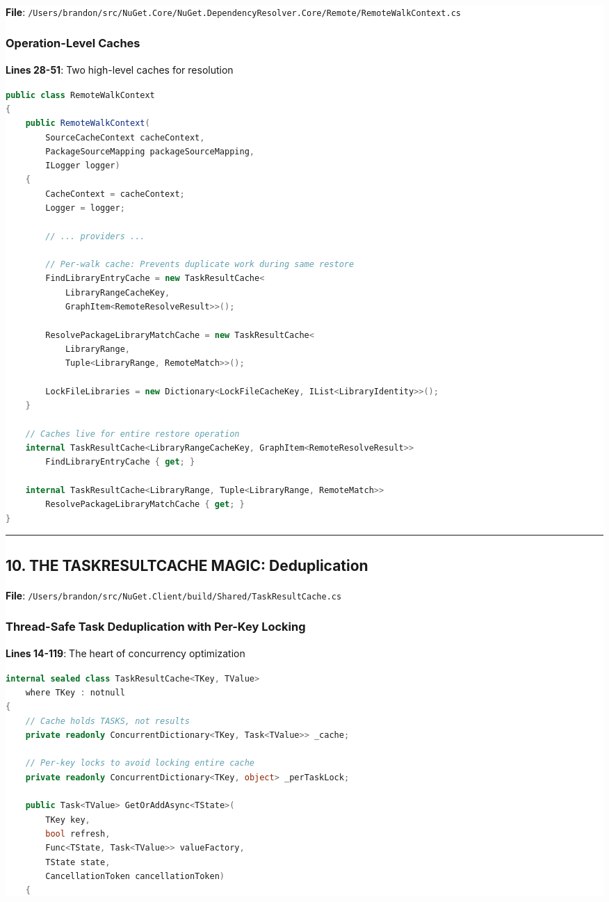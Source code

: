 **File**: `/Users/brandon/src/NuGet.Core/NuGet.DependencyResolver.Core/Remote/RemoteWalkContext.cs`

### Operation-Level Caches

**Lines 28-51**: Two high-level caches for resolution
```csharp
public class RemoteWalkContext
{
    public RemoteWalkContext(
        SourceCacheContext cacheContext, 
        PackageSourceMapping packageSourceMapping, 
        ILogger logger)
    {
        CacheContext = cacheContext;
        Logger = logger;

        // ... providers ...

        // Per-walk cache: Prevents duplicate work during same restore
        FindLibraryEntryCache = new TaskResultCache<
            LibraryRangeCacheKey, 
            GraphItem<RemoteResolveResult>>();
            
        ResolvePackageLibraryMatchCache = new TaskResultCache<
            LibraryRange, 
            Tuple<LibraryRange, RemoteMatch>>();

        LockFileLibraries = new Dictionary<LockFileCacheKey, IList<LibraryIdentity>>();
    }

    // Caches live for entire restore operation
    internal TaskResultCache<LibraryRangeCacheKey, GraphItem<RemoteResolveResult>> 
        FindLibraryEntryCache { get; }

    internal TaskResultCache<LibraryRange, Tuple<LibraryRange, RemoteMatch>> 
        ResolvePackageLibraryMatchCache { get; }
}
```

---

## 10. THE TASKRESULTCACHE MAGIC: Deduplication

**File**: `/Users/brandon/src/NuGet.Client/build/Shared/TaskResultCache.cs`

### Thread-Safe Task Deduplication with Per-Key Locking

**Lines 14-119**: The heart of concurrency optimization
```csharp
internal sealed class TaskResultCache<TKey, TValue>
    where TKey : notnull
{
    // Cache holds TASKS, not results
    private readonly ConcurrentDictionary<TKey, Task<TValue>> _cache;
    
    // Per-key locks to avoid locking entire cache
    private readonly ConcurrentDictionary<TKey, object> _perTaskLock;

    public Task<TValue> GetOrAddAsync<TState>(
        TKey key, 
        bool refresh, 
        Func<TState, Task<TValue>> valueFactory, 
        TState state, 
        CancellationToken cancellationToken)
    {
```